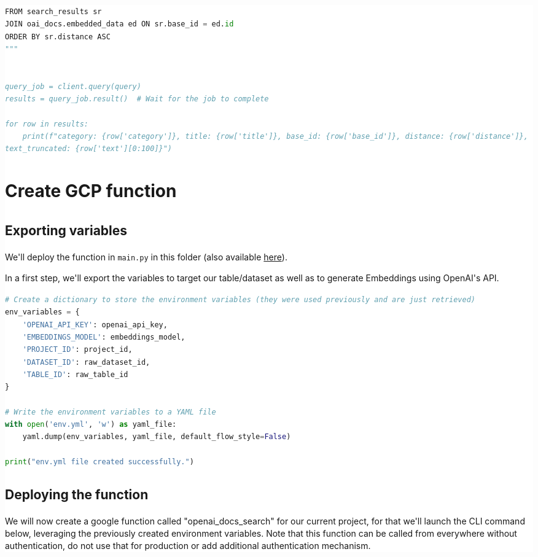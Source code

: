 ```python
FROM search_results sr
JOIN oai_docs.embedded_data ed ON sr.base_id = ed.id
ORDER BY sr.distance ASC
"""


query_job = client.query(query)
results = query_job.result()  # Wait for the job to complete

for row in results:
    print(f"category: {row['category']}, title: {row['title']}, base_id: {row['base_id']}, distance: {row['distance']}, text_truncated: {row['text'][0:100]}")

```

# Create GCP function

## Exporting variables

We'll deploy the function in `main.py` in this folder (also available [here](https://github.com/openai/openai-cookbook/blob/main/examples/chatgpt/rag-quickstart/gcp/main.py)).

In a first step, we'll export the variables to target our table/dataset as well as to generate Embeddings using OpenAI's API.


```python
# Create a dictionary to store the environment variables (they were used previously and are just retrieved)
env_variables = {
    'OPENAI_API_KEY': openai_api_key,
    'EMBEDDINGS_MODEL': embeddings_model,
    'PROJECT_ID': project_id,
    'DATASET_ID': raw_dataset_id,
    'TABLE_ID': raw_table_id
}

# Write the environment variables to a YAML file
with open('env.yml', 'w') as yaml_file:
    yaml.dump(env_variables, yaml_file, default_flow_style=False)

print("env.yml file created successfully.")
```

## Deploying the function

We will now create a google function called "openai_docs_search" for our current project, for that we'll launch the CLI command below, leveraging the previously created environment variables. Note that this function can be called from everywhere without authentication, do not use that for production or add additional authentication mechanism.
